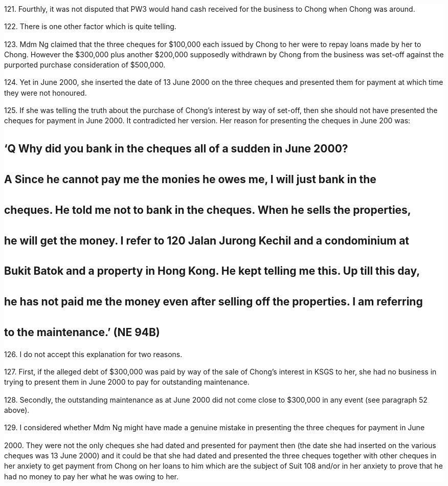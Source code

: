 121\. Fourthly, it was not disputed that PW3 would hand cash received for the business to Chong when Chong was around. 

122\. There is one other factor which is quite telling. 

123\. Mdm Ng claimed that the three cheques for $100,000 each issued by Chong to her were to repay loans made by her to Chong. However the $300,000 plus another $200,000 supposedly withdrawn by Chong from the business was set-off against the purported purchase consideration of $500,000. 

124\. Yet in June 2000, she inserted the date of 13 June 2000 on the three cheques and presented them for payment at which time they were not honoured. 

125\. If she was telling the truth about the purchase of Chong’s interest by way of set-off, then she should not have presented the cheques for payment in June 2000. It contradicted her version. Her reason for presenting the cheques in June 200 was: 

## ‘Q Why did you bank in the cheques all of a sudden in June 2000? 

## A Since he cannot pay me the monies he owes me, I will just bank in the 

## cheques. He told me not to bank in the cheques. When he sells the properties, 

## he will get the money. I refer to 120 Jalan Jurong Kechil and a condominium at 

## Bukit Batok and a property in Hong Kong. He kept telling me this. Up till this day, 

## he has not paid me the money even after selling off the properties. I am referring 

## to the maintenance.’ (NE 94B) 

126\. I do not accept this explanation for two reasons. 

127\. First, if the alleged debt of $300,000 was paid by way of the sale of Chong’s interest in KSGS to her, she had no business in trying to present them in June 2000 to pay for outstanding maintenance. 

128\. Secondly, the outstanding maintenance as at June 2000 did not come close to $300,000 in any event (see paragraph 52 above). 


129\. I considered whether Mdm Ng might have made a genuine mistake in presenting the three cheques for payment in June 

2000\. They were not the only cheques she had dated and presented for payment then (the date she had inserted on the various cheques was 13 June 2000) and it could be that she had dated and presented the three cheques together with other cheques in her anxiety to get payment from Chong on her loans to him which are the subject of Suit 108 and/or in her anxiety to prove that he had no money to pay her what he was owing to her. 
